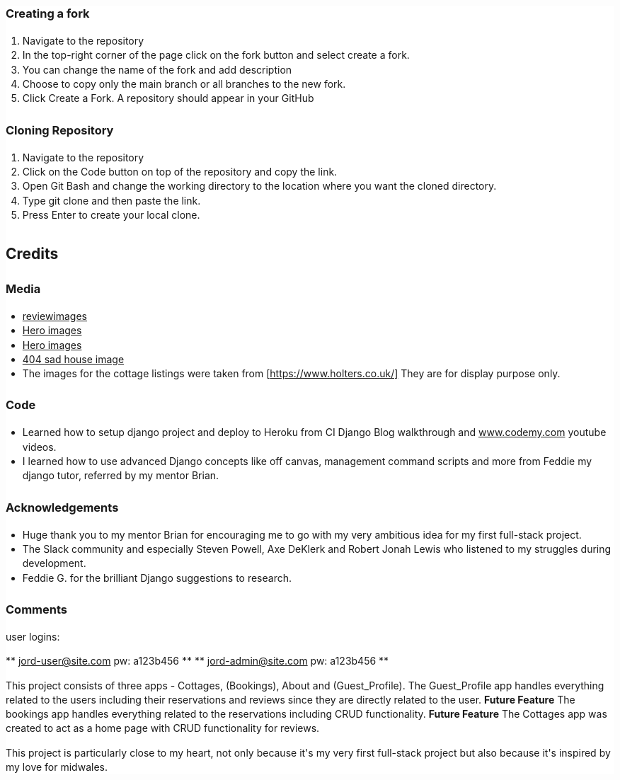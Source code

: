 ### Creating a fork
1. Navigate to the repository
2. In the top-right corner of the page click on the fork button and select create a fork.
3. You can change the name of the fork and add description 
4. Choose to copy only the main branch or all branches to the new fork. 
5. Click Create a Fork. A repository should appear in your GitHub

### Cloning Repository
1. Navigate to the repository
2. Click on the Code button on top of the repository and copy the link. 
3. Open Git Bash and change the working directory to the location where you want the cloned directory. 
4. Type git clone and then paste the link.
5. Press Enter to create your local clone.

## Credits
### Media
- [reviewimages](https://www.adventuremummy.com)
- [Hero images](https://www.visitwales.co.uk)
- [Hero images](https://www.northdevonanglingassociation.co.uk)
- [404 sad house image](https://charatoon.com/?id=4714)
- The images for the cottage listings were taken from [https://www.holters.co.uk/] They are for display purpose only.


### Code
- Learned how to setup django project and deploy to Heroku from CI Django Blog walkthrough and www.codemy.com youtube videos.
- I learned how to use advanced Django concepts like off canvas, management command scripts and more from Feddie my django tutor, referred by my mentor Brian.

### Acknowledgements
- Huge thank you to my mentor Brian  for encouraging me to go with my very ambitious idea for my first full-stack project.
- The Slack community and especially Steven Powell, Axe DeKlerk and Robert Jonah Lewis  who listened to my struggles during development.
- Feddie G. for the brilliant Django suggestions to research.

### Comments

user logins:

** jord-user@site.com pw: a123b456 **
** jord-admin@site.com pw: a123b456 **

This project consists of three apps - Cottages, (Bookings), About and (Guest_Profile). 
The Guest_Profile app handles everything related to the users including their reservations and reviews since they are directly related to the user. **Future Feature**
The bookings app handles everything related to the reservations including CRUD functionality. **Future Feature**
The Cottages app was created to act as a home page with CRUD functionality for reviews.

This project is particularly close to my heart, not only because it's my very first full-stack project but also because it's inspired by my love for midwales. 
